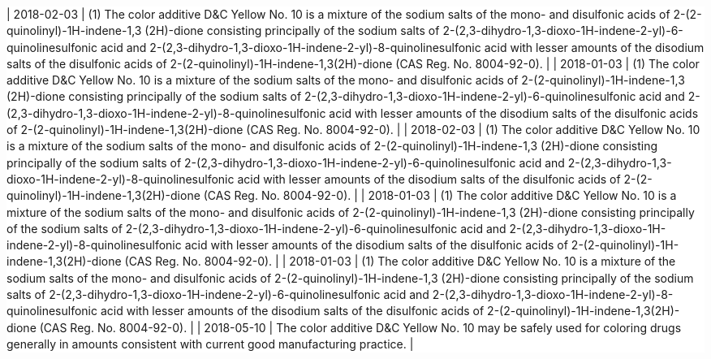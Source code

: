 | 2018-02-03 | (1) The color additive D&amp;C Yellow No. 10 is a mixture of the sodium salts of the mono- and disulfonic acids of 2-(2-quinolinyl)-1H-indene-1,3 (2H)-dione consisting principally of the sodium salts of 2-(2,3-dihydro-1,3-dioxo-1H-indene-2-yl)-6-quinolinesulfonic acid and 2-(2,3-dihydro-1,3-dioxo-1H-indene-2-yl)-8-quinolinesulfonic acid with lesser amounts of the disodium salts of the disulfonic acids of 2-(2-quinolinyl)-1H-indene-1,3(2H)-dione (CAS Reg. No. 8004-92-0).                                                                                                                                                                                                                                                                                                                                                                                       |
| 2018-01-03 | (1) The color additive D&amp;C Yellow No. 10 is a mixture of the sodium salts of the mono- and disulfonic acids of 2-(2-quinolinyl)-1H-indene-1,3 (2H)-dione consisting principally of the sodium salts of 2-(2,3-dihydro-1,3-dioxo-1H-indene-2-yl)-6-quinolinesulfonic acid and 2-(2,3-dihydro-1,3-dioxo-1H-indene-2-yl)-8-quinolinesulfonic acid with lesser amounts of the disodium salts of the disulfonic acids of 2-(2-quinolinyl)-1H-indene-1,3(2H)-dione (CAS Reg. No. 8004-92-0).                                                                                                                                                                                                                                                                                                                                                                                       |
| 2018-02-03 | (1) The color additive D&amp;C Yellow No. 10 is a mixture of the sodium salts of the mono- and disulfonic acids of 2-(2-quinolinyl)-1H-indene-1,3 (2H)-dione consisting principally of the sodium salts of 2-(2,3-dihydro-1,3-dioxo-1H-indene-2-yl)-6-quinolinesulfonic acid and 2-(2,3-dihydro-1,3-dioxo-1H-indene-2-yl)-8-quinolinesulfonic acid with lesser amounts of the disodium salts of the disulfonic acids of 2-(2-quinolinyl)-1H-indene-1,3(2H)-dione (CAS Reg. No. 8004-92-0).                                                                                                                                                                                                                                                                                                                                                                                       |
| 2018-01-03 | (1) The color additive D&amp;C Yellow No. 10 is a mixture of the sodium salts of the mono- and disulfonic acids of 2-(2-quinolinyl)-1H-indene-1,3 (2H)-dione consisting principally of the sodium salts of 2-(2,3-dihydro-1,3-dioxo-1H-indene-2-yl)-6-quinolinesulfonic acid and 2-(2,3-dihydro-1,3-dioxo-1H-indene-2-yl)-8-quinolinesulfonic acid with lesser amounts of the disodium salts of the disulfonic acids of 2-(2-quinolinyl)-1H-indene-1,3(2H)-dione (CAS Reg. No. 8004-92-0).                                                                                                                                                                                                                                                                                                                                                                                       |
| 2018-01-03 | (1) The color additive D&amp;C Yellow No. 10 is a mixture of the sodium salts of the mono- and disulfonic acids of 2-(2-quinolinyl)-1H-indene-1,3 (2H)-dione consisting principally of the sodium salts of 2-(2,3-dihydro-1,3-dioxo-1H-indene-2-yl)-6-quinolinesulfonic acid and 2-(2,3-dihydro-1,3-dioxo-1H-indene-2-yl)-8-quinolinesulfonic acid with lesser amounts of the disodium salts of the disulfonic acids of 2-(2-quinolinyl)-1H-indene-1,3(2H)-dione (CAS Reg. No. 8004-92-0).                                                                                                                                                                                                                                                                                                                                                                                       |
| 2018-05-10 | The color additive D&amp;C Yellow No. 10 may be safely used for coloring drugs generally in amounts consistent with current good manufacturing practice.                                                                                                                                                                                                                                                                                                                                                                                                                                                                                                                                                                                                                                                                                                                         |